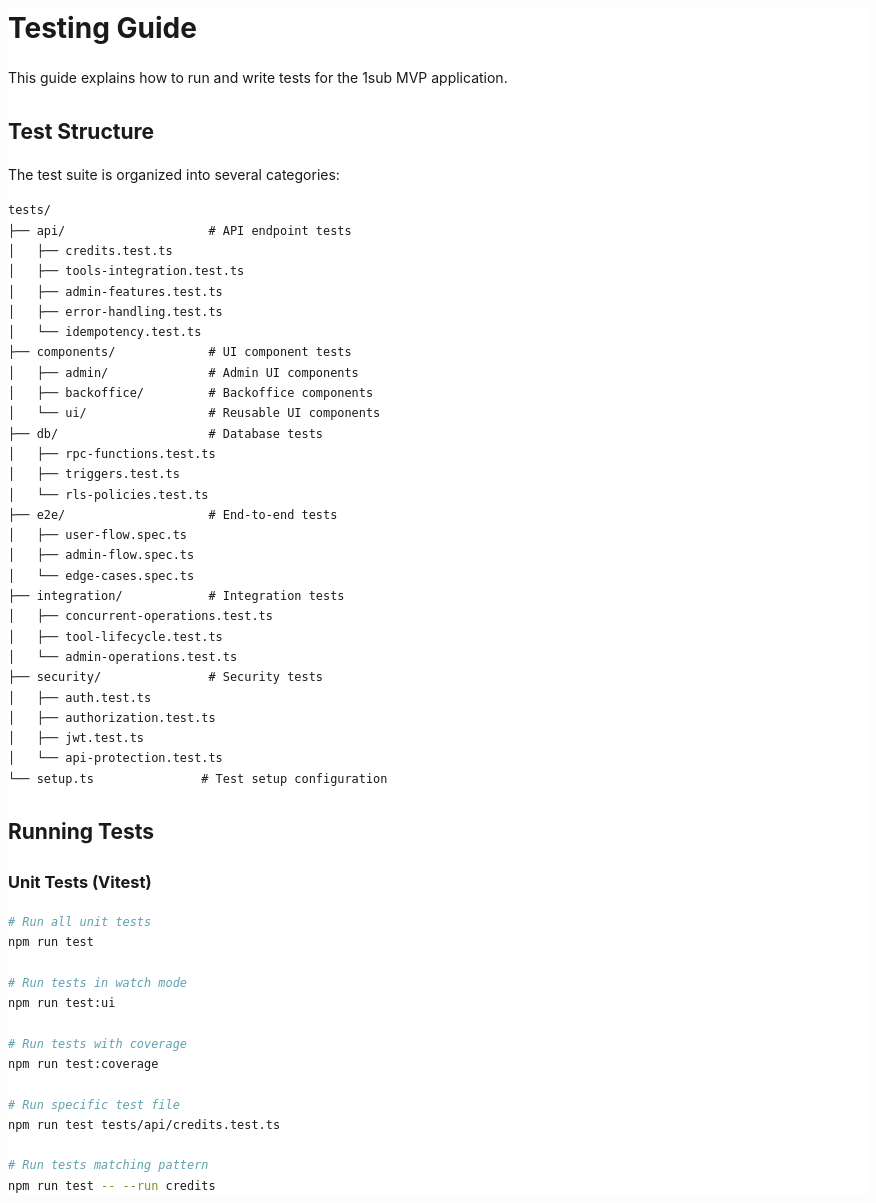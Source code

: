 # Testing Guide

This guide explains how to run and write tests for the 1sub MVP application.

## Test Structure

The test suite is organized into several categories:

```
tests/
├── api/                    # API endpoint tests
│   ├── credits.test.ts
│   ├── tools-integration.test.ts
│   ├── admin-features.test.ts
│   ├── error-handling.test.ts
│   └── idempotency.test.ts
├── components/             # UI component tests
│   ├── admin/              # Admin UI components
│   ├── backoffice/         # Backoffice components
│   └── ui/                 # Reusable UI components
├── db/                     # Database tests
│   ├── rpc-functions.test.ts
│   ├── triggers.test.ts
│   └── rls-policies.test.ts
├── e2e/                    # End-to-end tests
│   ├── user-flow.spec.ts
│   ├── admin-flow.spec.ts
│   └── edge-cases.spec.ts
├── integration/            # Integration tests
│   ├── concurrent-operations.test.ts
│   ├── tool-lifecycle.test.ts
│   └── admin-operations.test.ts
├── security/               # Security tests
│   ├── auth.test.ts
│   ├── authorization.test.ts
│   ├── jwt.test.ts
│   └── api-protection.test.ts
└── setup.ts               # Test setup configuration
```

## Running Tests

### Unit Tests (Vitest)

```bash
# Run all unit tests
npm run test

# Run tests in watch mode
npm run test:ui

# Run tests with coverage
npm run test:coverage

# Run specific test file
npm run test tests/api/credits.test.ts

# Run tests matching pattern
npm run test -- --run credits
```
